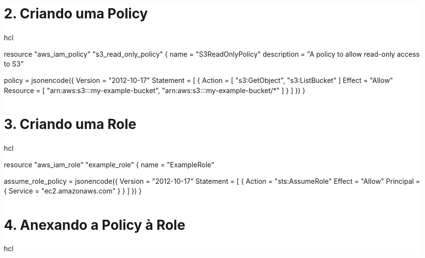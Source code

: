 # 2. Criando uma Policy

hcl

resource "aws_iam_policy" "s3_read_only_policy" {
  name        = "S3ReadOnlyPolicy"
  description = "A policy to allow read-only access to S3"

  policy = jsonencode({
    Version = "2012-10-17"
    Statement = [
      {
        Action = [
          "s3:GetObject",
          "s3:ListBucket"
        ]
        Effect   = "Allow"
        Resource = [
          "arn:aws:s3:::my-example-bucket",
          "arn:aws:s3:::my-example-bucket/*"
        ]
      }
    ]
  })
}

# 3. Criando uma Role

hcl

resource "aws_iam_role" "example_role" {
  name = "ExampleRole"

  assume_role_policy = jsonencode({
    Version = "2012-10-17"
    Statement = [
      {
        Action = "sts:AssumeRole"
        Effect = "Allow"
        Principal = {
          Service = "ec2.amazonaws.com"
        }
      }
    ]
  })
}

# 4. Anexando a Policy à Role

hcl

